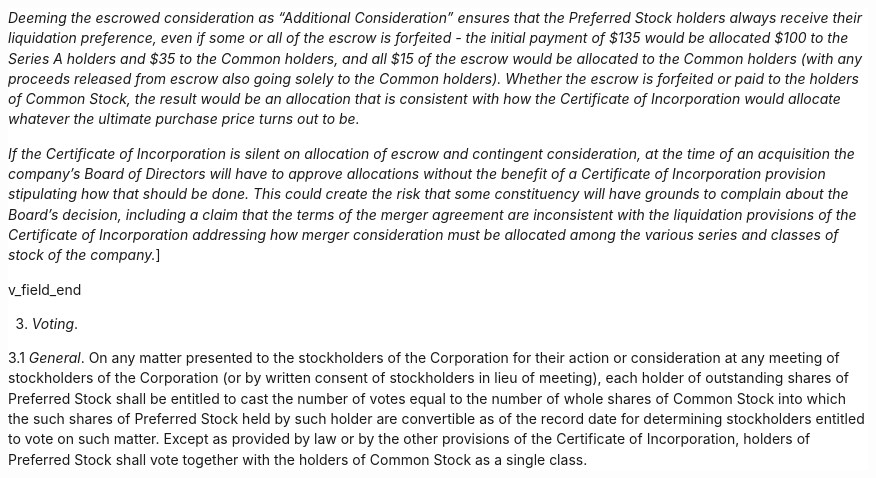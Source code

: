*Deeming the escrowed consideration as “Additional Consideration” ensures that the Preferred Stock holders always receive their liquidation preference, even if some or all of the escrow is forfeited - the initial payment of $135 would be allocated $100 to the Series A holders and $35 to the Common holders, and all $15 of the escrow would be allocated to the Common holders (with any proceeds released from escrow also going solely to the Common holders). Whether the escrow is forfeited or paid to the holders of Common Stock, the result would be an allocation that is consistent with how the Certificate of Incorporation would allocate whatever the ultimate purchase price turns out to be.*

*If the Certificate of Incorporation is silent on allocation of escrow and contingent consideration, at the time of an acquisition the company’s Board of Directors will have to approve allocations without the benefit of a Certificate of Incorporation provision stipulating how that should be done. This could create the risk that some constituency will have grounds to complain about the Board’s decision, including a claim that the terms of the merger agreement are inconsistent with the liquidation provisions of the Certificate of Incorporation addressing how merger consideration must be allocated among the various series and classes of stock of the company.*]

v\_field\_end

3. *Voting*.

3.1 *General*. On any matter presented to the stockholders of the Corporation for their action or consideration at any meeting of stockholders of the Corporation (or by written consent of stockholders in lieu of meeting), each holder of outstanding shares of Preferred Stock shall be entitled to cast the number of votes equal to the number of whole shares of Common Stock into which the such shares of Preferred Stock held by such holder are convertible as of the record date for determining stockholders entitled to vote on such matter. Except as provided by law or by the other provisions of the Certificate of Incorporation, holders of Preferred Stock shall vote together with the holders of Common Stock as a single class.

